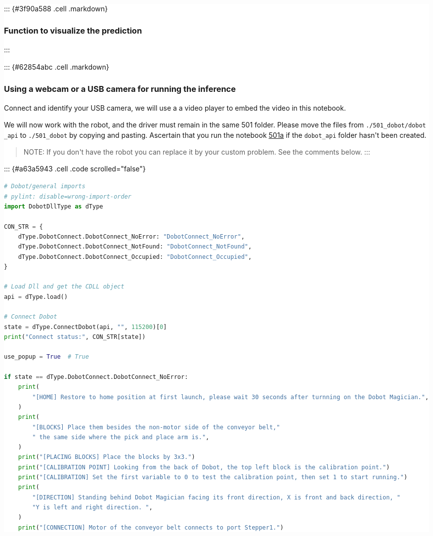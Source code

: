 ::: {#3f90a588 .cell .markdown}
### Function to visualize the prediction
:::

::: {#62854abc .cell .markdown}
### Using a webcam or a USB camera for running the inference

Connect and identify your USB camera, we will use a a video player to
embed the video in this notebook.

We will now work with the robot, and the driver must remain in the same
501 folder. Please move the files from `./501_dobot/dobot_api` to
`./501_dobot` by copying and pasting. Ascertain that you run the
notebook
[501a](https://github.com/openvinotoolkit/anomalib/blob/main/notebooks/500_use_cases/501_dobot/501a_training_a_model_with_cubes_from_a_robotic_arm.ipynb)
if the `dobot_api` folder hasn\'t been created.

> NOTE: If you don\'t have the robot you can replace it by your custom
> problem. See the comments below.
:::

::: {#a63a5943 .cell .code scrolled="false"}
``` python
# Dobot/general imports
# pylint: disable=wrong-import-order
import DobotDllType as dType

CON_STR = {
    dType.DobotConnect.DobotConnect_NoError: "DobotConnect_NoError",
    dType.DobotConnect.DobotConnect_NotFound: "DobotConnect_NotFound",
    dType.DobotConnect.DobotConnect_Occupied: "DobotConnect_Occupied",
}

# Load Dll and get the CDLL object
api = dType.load()

# Connect Dobot
state = dType.ConnectDobot(api, "", 115200)[0]
print("Connect status:", CON_STR[state])

use_popup = True  # True

if state == dType.DobotConnect.DobotConnect_NoError:
    print(
        "[HOME] Restore to home position at first launch, please wait 30 seconds after turnning on the Dobot Magician.",
    )
    print(
        "[BLOCKS] Place them besides the non-motor side of the conveyor belt,"
        " the same side where the pick and place arm is.",
    )
    print("[PLACING BLOCKS] Place the blocks by 3x3.")
    print("[CALIBRATION POINT] Looking from the back of Dobot, the top left block is the calibration point.")
    print("[CALIBRATION] Set the first variable to 0 to test the calibration point, then set 1 to start running.")
    print(
        "[DIRECTION] Standing behind Dobot Magician facing its front direction, X is front and back direction, "
        "Y is left and right direction. ",
    )
    print("[CONNECTION] Motor of the conveyor belt connects to port Stepper1.")

```